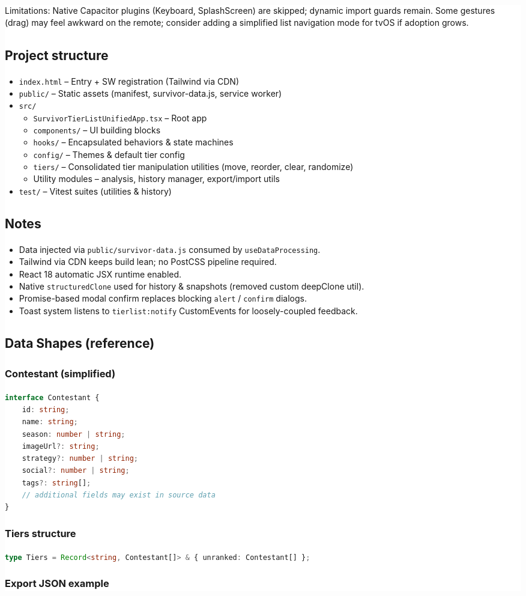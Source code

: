 Limitations: Native Capacitor plugins (Keyboard, SplashScreen) are skipped; dynamic import guards remain. Some gestures (drag) may feel awkward on the remote; consider adding a simplified list navigation mode for tvOS if adoption grows.

## Project structure

* `index.html` – Entry + SW registration (Tailwind via CDN)
* `public/` – Static assets (manifest, survivor-data.js, service worker)
* `src/`
	* `SurvivorTierListUnifiedApp.tsx` – Root app
	* `components/` – UI building blocks
	* `hooks/` – Encapsulated behaviors & state machines
	* `config/` – Themes & default tier config
	* `tiers/` – Consolidated tier manipulation utilities (move, reorder, clear, randomize)
	* Utility modules – analysis, history manager, export/import utils
* `test/` – Vitest suites (utilities & history)

## Notes

* Data injected via `public/survivor-data.js` consumed by `useDataProcessing`.
* Tailwind via CDN keeps build lean; no PostCSS pipeline required.
* React 18 automatic JSX runtime enabled.
* Native `structuredClone` used for history & snapshots (removed custom deepClone util).
* Promise-based modal confirm replaces blocking `alert` / `confirm` dialogs.
* Toast system listens to `tierlist:notify` CustomEvents for loosely-coupled feedback.

## Data Shapes (reference)

### Contestant (simplified)

```ts
interface Contestant {
	id: string;
	name: string;
	season: number | string;
	imageUrl?: string;
	strategy?: number | string;
	social?: number | string;
	tags?: string[];
	// additional fields may exist in source data
}
```

### Tiers structure

```ts
type Tiers = Record<string, Contestant[]> & { unranked: Contestant[] };
```

### Export JSON example
